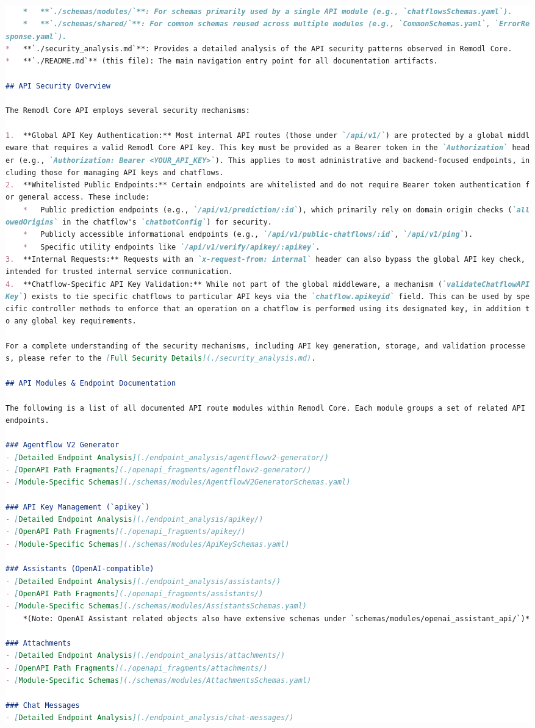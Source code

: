 ```markdown
    *   **`./schemas/modules/`**: For schemas primarily used by a single API module (e.g., `chatflowsSchemas.yaml`).
    *   **`./schemas/shared/`**: For common schemas reused across multiple modules (e.g., `CommonSchemas.yaml`, `ErrorResponse.yaml`).
*   **`./security_analysis.md`**: Provides a detailed analysis of the API security patterns observed in Remodl Core.
*   **`./README.md`** (this file): The main navigation entry point for all documentation artifacts.

## API Security Overview

The Remodl Core API employs several security mechanisms:

1.  **Global API Key Authentication:** Most internal API routes (those under `/api/v1/`) are protected by a global middleware that requires a valid Remodl Core API key. This key must be provided as a Bearer token in the `Authorization` header (e.g., `Authorization: Bearer <YOUR_API_KEY>`). This applies to most administrative and backend-focused endpoints, including those for managing API keys and chatflows.
2.  **Whitelisted Public Endpoints:** Certain endpoints are whitelisted and do not require Bearer token authentication for general access. These include:
    *   Public prediction endpoints (e.g., `/api/v1/prediction/:id`), which primarily rely on domain origin checks (`allowedOrigins` in the chatflow's `chatbotConfig`) for security.
    *   Publicly accessible informational endpoints (e.g., `/api/v1/public-chatflows/:id`, `/api/v1/ping`).
    *   Specific utility endpoints like `/api/v1/verify/apikey/:apikey`.
3.  **Internal Requests:** Requests with an `x-request-from: internal` header can also bypass the global API key check, intended for trusted internal service communication.
4.  **Chatflow-Specific API Key Validation:** While not part of the global middleware, a mechanism (`validateChatflowAPIKey`) exists to tie specific chatflows to particular API keys via the `chatflow.apikeyid` field. This can be used by specific controller methods to enforce that an operation on a chatflow is performed using its designated key, in addition to any global key requirements.

For a complete understanding of the security mechanisms, including API key generation, storage, and validation processes, please refer to the [Full Security Details](./security_analysis.md).

## API Modules & Endpoint Documentation

The following is a list of all documented API route modules within Remodl Core. Each module groups a set of related API endpoints.

### Agentflow V2 Generator
- [Detailed Endpoint Analysis](./endpoint_analysis/agentflowv2-generator/)
- [OpenAPI Path Fragments](./openapi_fragments/agentflowv2-generator/)
- [Module-Specific Schemas](./schemas/modules/AgentflowV2GeneratorSchemas.yaml)

### API Key Management (`apikey`)
- [Detailed Endpoint Analysis](./endpoint_analysis/apikey/)
- [OpenAPI Path Fragments](./openapi_fragments/apikey/)
- [Module-Specific Schemas](./schemas/modules/ApiKeySchemas.yaml)

### Assistants (OpenAI-compatible)
- [Detailed Endpoint Analysis](./endpoint_analysis/assistants/)
- [OpenAPI Path Fragments](./openapi_fragments/assistants/)
- [Module-Specific Schemas](./schemas/modules/AssistantsSchemas.yaml) 
    *(Note: OpenAI Assistant related objects also have extensive schemas under `schemas/modules/openai_assistant_api/`)*

### Attachments
- [Detailed Endpoint Analysis](./endpoint_analysis/attachments/)
- [OpenAPI Path Fragments](./openapi_fragments/attachments/)
- [Module-Specific Schemas](./schemas/modules/AttachmentsSchemas.yaml)

### Chat Messages
- [Detailed Endpoint Analysis](./endpoint_analysis/chat-messages/)
```